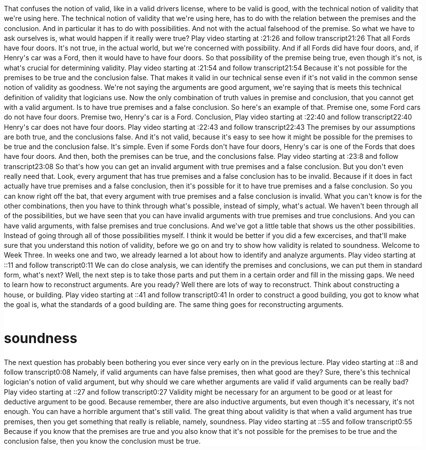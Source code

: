 That confuses the notion of valid, like in a valid drivers license, where to be valid is good, with the technical notion of validity that we're using here. The technical notion of validity that we're using here, has to do with the relation between the premises and the conclusion. And in particular it has to do with possibilities. And not with the actual falsehood of the premise. So what we have to ask ourselves is, what would happen if it really were true?
Play video starting at :21:26 and follow transcript21:26
That all Fords have four doors. It's not true, in the actual world, but we're concerned with possibility. And if all Fords did have four doors, and, if Henry's car was a Ford, then it would have to have four doors. So that possibility of the premise being true, even though it's not, is what's crucial for determining validity.
Play video starting at :21:54 and follow transcript21:54
Because it's not possible for the premises to be true and the conclusion false. That makes it valid in our technical sense even if it's not valid in the common sense notion of validity as goodness. We're not saying the arguments are good argument, we're saying that is meets this technical definition of validity that logicians use. Now the only combination of truth values in premise and conclusion, that you cannot get with a valid argument. Is to have true premises and a false conclusion. So here's an example of that. Premise one, some Ford cars do not have four doors. Premise two, Henry's car is a Ford. Conclusion,
Play video starting at :22:40 and follow transcript22:40
Henry's car does not have four doors.
Play video starting at :22:43 and follow transcript22:43
The premises by our assumptions are both true, and the conclusions false. And it's not valid, because it's easy to see how it might be possible for the premises to be true and the conclusion false. It's simple. Even if some Fords don't have four doors, Henry's car is one of the Fords that does have four doors. And then, both the premises can be true, and the conclusions false.
Play video starting at :23:8 and follow transcript23:08
So that's how you can get an invalid argument with true premises and a false conclusion. But you don't even really need that. Look, every argument that has true premises and a false conclusion has to be invalid. Because if it does in fact actually have true premises and a false conclusion, then it's possible for it to have true premises and a false conclusion. So you can know right off the bat, that every argument with true premises and a false conclusion is invalid. What you can't know is for the other combinations, then you have to think through what's possible, instead of simply, what's actual. We haven't been through all of the possibilities, but we have seen that you can have invalid arguments with true premises and true conclusions. And you can have valid arguments, with false premises and true conclusions. And we've got a little table that shows us the other possibilities. Instead of going through all of those possibilities myself. I think it would be better if you did a few excercises, and that'll make sure that you understand this notion of validity, before we go on and try to show how validity is related to soundness.
Welcome to Week Three. In weeks one and two, we already learned a lot about how to identify and analyze arguments. Play video starting at ::11 and follow transcript0:11 We can do close analysis, we can identify the premises and conclusions, we can put them in standard form, what's next? Well, the next step is to take those parts and put them in a certain order and fill in the missing gaps. We need to learn how to reconstruct arguments. Are you ready? Well there are lots of way to reconstruct. Think about constructing a house, or building. Play video starting at ::41 and follow transcript0:41 In order to construct a good building, you got to know what the goal is, what the standards of a good building are. The same thing goes for reconstructing arguments.

# soundness
The next question has probably been bothering you ever since very early on in the previous lecture.
Play video starting at ::8 and follow transcript0:08
Namely, if valid arguments can have false premises, then what good are they? Sure, there's this technical logician's notion of valid argument, but why should we care whether arguments are valid if valid arguments can be really bad?
Play video starting at ::27 and follow transcript0:27
Validity might be necessary for an argument to be good or at least for deductive argument to be good. Because remember, there are also inductive arguments, but even though it's necessary, it's not enough. You can have a horrible argument that's still valid. The great thing about validity is that when a valid argument has true premises, then you get something that really is reliable, namely, soundness.
Play video starting at ::55 and follow transcript0:55
Because if you know that the premises are true and you also know that it's not possible for the premises to be true and the conclusion false, then you know the conclusion must be true.